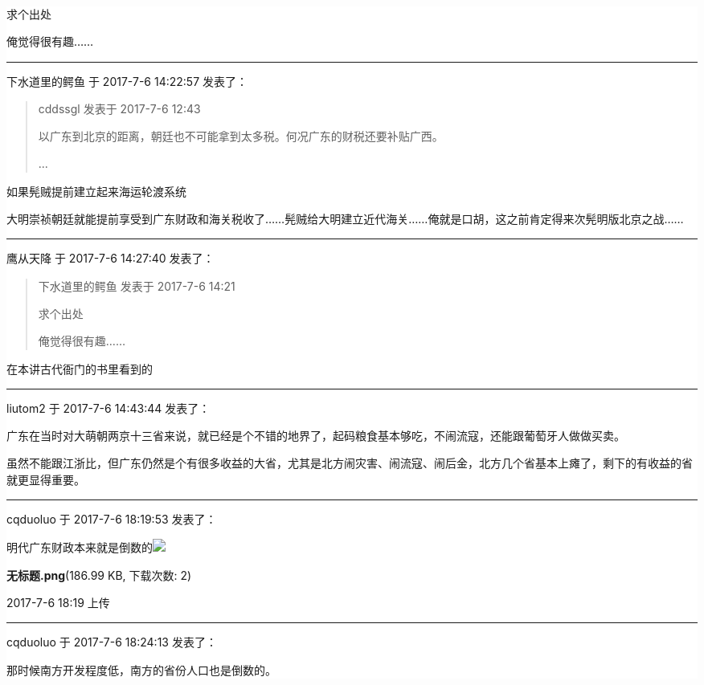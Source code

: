 

求个出处

俺觉得很有趣……

---------

下水道里的鳄鱼 于 2017-7-6 14:22:57 发表了：

> cddssgl 发表于 2017-7-6 12:43
> 
> 以广东到北京的距离，朝廷也不可能拿到太多税。何况广东的财税还要补贴广西。
> 
> ...



如果髡贼提前建立起来海运轮渡系统

大明崇祯朝廷就能提前享受到广东财政和海关税收了……髡贼给大明建立近代海关……俺就是口胡，这之前肯定得来次髡明版北京之战……

---------

鹰从天降 于 2017-7-6 14:27:40 发表了：

> 下水道里的鳄鱼 发表于 2017-7-6 14:21
> 
> 求个出处
> 
> 俺觉得很有趣……



在本讲古代衙门的书里看到的

---------

liutom2 于 2017-7-6 14:43:44 发表了：

广东在当时对大萌朝两京十三省来说，就已经是个不错的地界了，起码粮食基本够吃，不闹流寇，还能跟葡萄牙人做做买卖。

虽然不能跟江浙比，但广东仍然是个有很多收益的大省，尤其是北方闹灾害、闹流寇、闹后金，北方几个省基本上瘫了，剩下的有收益的省就更显得重要。

---------

cqduoluo 于 2017-7-6 18:19:53 发表了：

明代广东财政本来就是倒数的![](https://cdn.jsdelivr.net/gh/lzjluzijie/beichao@main/img/181948a43y3o2yo114yoyc.png)



**无标题.png**(186.99 KB, 下载次数: 2)



2017-7-6 18:19 上传

---------

cqduoluo 于 2017-7-6 18:24:13 发表了：

那时候南方开发程度低，南方的省份人口也是倒数的。
